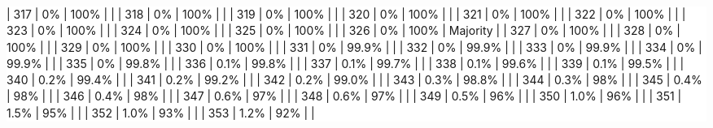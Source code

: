 | 317 | 0% | 100% |  |
| 318 | 0% | 100% |  |
| 319 | 0% | 100% |  |
| 320 | 0% | 100% |  |
| 321 | 0% | 100% |  |
| 322 | 0% | 100% |  |
| 323 | 0% | 100% |  |
| 324 | 0% | 100% |  |
| 325 | 0% | 100% |  |
| 326 | 0% | 100% | Majority |
| 327 | 0% | 100% |  |
| 328 | 0% | 100% |  |
| 329 | 0% | 100% |  |
| 330 | 0% | 100% |  |
| 331 | 0% | 99.9% |  |
| 332 | 0% | 99.9% |  |
| 333 | 0% | 99.9% |  |
| 334 | 0% | 99.9% |  |
| 335 | 0% | 99.8% |  |
| 336 | 0.1% | 99.8% |  |
| 337 | 0.1% | 99.7% |  |
| 338 | 0.1% | 99.6% |  |
| 339 | 0.1% | 99.5% |  |
| 340 | 0.2% | 99.4% |  |
| 341 | 0.2% | 99.2% |  |
| 342 | 0.2% | 99.0% |  |
| 343 | 0.3% | 98.8% |  |
| 344 | 0.3% | 98% |  |
| 345 | 0.4% | 98% |  |
| 346 | 0.4% | 98% |  |
| 347 | 0.6% | 97% |  |
| 348 | 0.6% | 97% |  |
| 349 | 0.5% | 96% |  |
| 350 | 1.0% | 96% |  |
| 351 | 1.5% | 95% |  |
| 352 | 1.0% | 93% |  |
| 353 | 1.2% | 92% |  |
